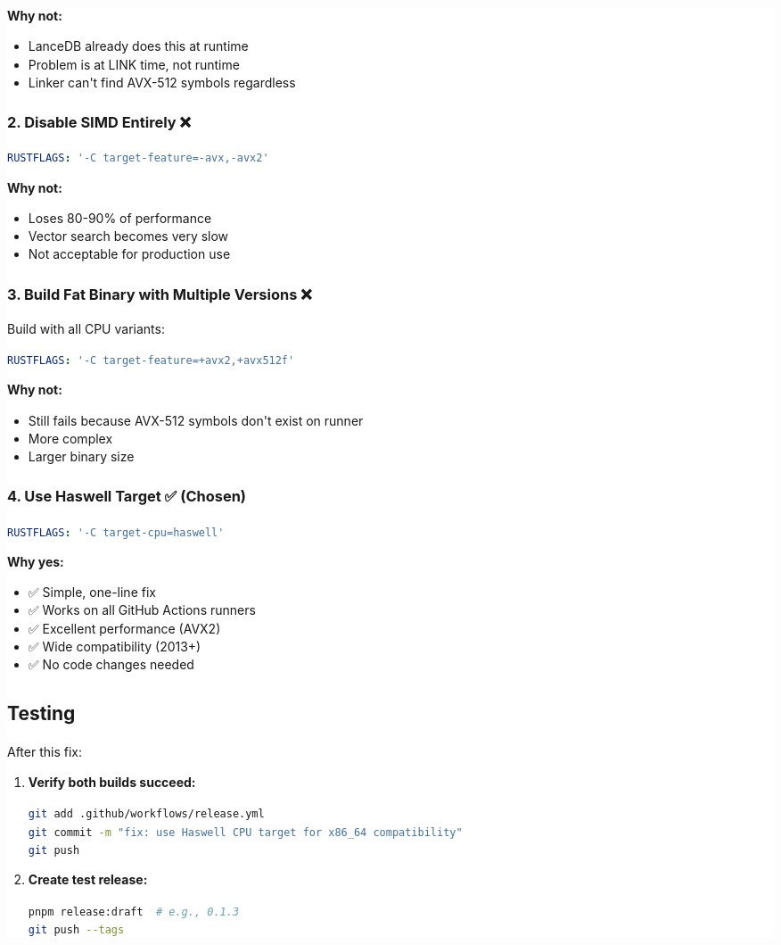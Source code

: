 **Why not:**
- LanceDB already does this at runtime
- Problem is at LINK time, not runtime
- Linker can't find AVX-512 symbols regardless

### 2. Disable SIMD Entirely ❌

```yaml
RUSTFLAGS: '-C target-feature=-avx,-avx2'
```

**Why not:**
- Loses 80-90% of performance
- Vector search becomes very slow
- Not acceptable for production use

### 3. Build Fat Binary with Multiple Versions ❌

Build with all CPU variants:
```yaml
RUSTFLAGS: '-C target-feature=+avx2,+avx512f'
```

**Why not:**
- Still fails because AVX-512 symbols don't exist on runner
- More complex
- Larger binary size

### 4. Use Haswell Target ✅ (Chosen)

```yaml
RUSTFLAGS: '-C target-cpu=haswell'
```

**Why yes:**
- ✅ Simple, one-line fix
- ✅ Works on all GitHub Actions runners
- ✅ Excellent performance (AVX2)
- ✅ Wide compatibility (2013+)
- ✅ No code changes needed

## Testing

After this fix:

1. **Verify both builds succeed:**
   ```bash
   git add .github/workflows/release.yml
   git commit -m "fix: use Haswell CPU target for x86_64 compatibility"
   git push
   ```

2. **Create test release:**
   ```bash
   pnpm release:draft  # e.g., 0.1.3
   git push --tags
   ```
